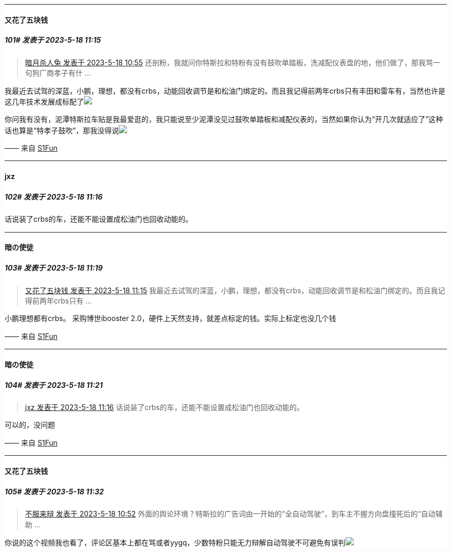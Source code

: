 
*****

####  又花了五块钱  
##### 101#       发表于 2023-5-18 11:15

<blockquote><a href="httphttps://bbs.saraba1st.com/2b/forum.php?mod=redirect&amp;goto=findpost&amp;pid=60887287&amp;ptid=2134086" target="_blank">暗月杀人兔 发表于 2023-5-18 10:55</a>
还剖粉，我就问你特斯拉和特粉有没有鼓吹单踏板，洗减配仪表盘的地，他们做了，那我骂一句狗厂商孝子有什 ...</blockquote>
我最近去试驾的深蓝，小鹏，理想，都没有crbs，动能回收调节是和松油门绑定的。而且我记得前两年crbs只有丰田和雷车有，当然也许是这几年技术发展成标配了<img src="https://static.saraba1st.com/image/smiley/face2017/065.png" referrerpolicy="no-referrer">

你问我有没有，泥潭特斯拉车贴是我最爱逛的，我只能说至少泥潭没见过鼓吹单踏板和减配仪表的，当然如果你认为“开几次就适应了”这种话也算是“特孝子鼓吹”，那我没得说<img src="https://static.saraba1st.com/image/smiley/face2017/043.png" referrerpolicy="no-referrer">

—— 来自 [S1Fun](https://s1fun.koalcat.com)

*****

####  jxz  
##### 102#       发表于 2023-5-18 11:16

话说装了crbs的车，还能不能设置成松油门也回收动能的。

*****

####  暗の使徒  
##### 103#       发表于 2023-5-18 11:19

<blockquote><a href="httphttps://bbs.saraba1st.com/2b/forum.php?mod=redirect&amp;goto=findpost&amp;pid=60887642&amp;ptid=2134086" target="_blank">又花了五块钱 发表于 2023-5-18 11:15</a>
我最近去试驾的深蓝，小鹏，理想，都没有crbs，动能回收调节是和松油门绑定的。而且我记得前两年crbs只有 ...</blockquote>
小鹏理想都有crbs。
采购博世ibooster 2.0，硬件上天然支持，就差点标定的钱。实际上标定也没几个钱

—— 来自 [S1Fun](https://s1fun.koalcat.com)

*****

####  暗の使徒  
##### 104#       发表于 2023-5-18 11:21

<blockquote><a href="httphttps://bbs.saraba1st.com/2b/forum.php?mod=redirect&amp;goto=findpost&amp;pid=60887673&amp;ptid=2134086" target="_blank">jxz 发表于 2023-5-18 11:16</a>
话说装了crbs的车，还能不能设置成松油门也回收动能的。</blockquote>
可以的，没问题

—— 来自 [S1Fun](https://s1fun.koalcat.com)


*****

####  又花了五块钱  
##### 105#       发表于 2023-5-18 11:32

<blockquote><a href="httphttps://bbs.saraba1st.com/2b/forum.php?mod=redirect&amp;goto=findpost&amp;pid=60887217&amp;ptid=2134086" target="_blank">不服来辩 发表于 2023-5-18 10:52</a>
外面的舆论环境？特斯拉的广告词由一开始的“全自动驾驶”，到车主不握方向盘撞死后的“自动辅助 ...</blockquote>
你说的这个视频我也看了，评论区基本上都在骂或者yygq，少数特粉只能无力辩解自动驾驶不可避免有误判<img src="https://static.saraba1st.com/image/smiley/face2017/043.png" referrerpolicy="no-referrer">
